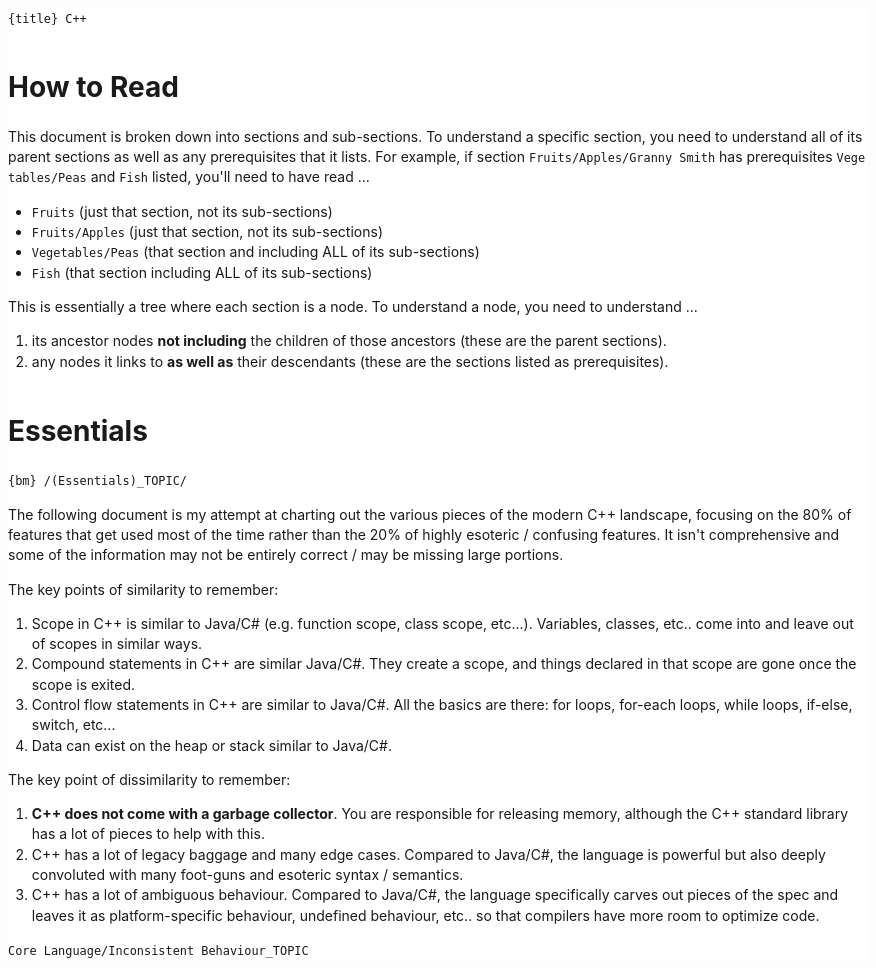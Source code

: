 `{title} C++`

```{toc}
```

# How to Read

This document is broken down into sections and sub-sections. To understand a specific section, you need to understand all of its parent sections as well as any prerequisites that it lists. For example, if section `Fruits/Apples/Granny Smith` has prerequisites `Vegetables/Peas` and `Fish` listed, you'll need to have read ...

* `Fruits` (just that section, not its sub-sections)
* `Fruits/Apples` (just that section, not its sub-sections)
* `Vegetables/Peas` (that section and including ALL of its sub-sections)
* `Fish` (that section including ALL of its sub-sections)

This is essentially a tree where each section is a node. To understand a node, you need to understand ...

1. its ancestor nodes __not including__ the children of those ancestors (these are the parent sections).
1. any nodes it links to __as well as__ their descendants (these are the sections listed as prerequisites).

# Essentials

`{bm} /(Essentials)_TOPIC/`

The following document is my attempt at charting out the various pieces of the modern C++ landscape, focusing on the 80% of features that get used most of the time rather than the 20% of highly esoteric / confusing features. It isn't comprehensive and some of the information may not be entirely correct / may be missing large portions.

The key points of similarity to remember:

1. Scope in C++ is similar to Java/C# (e.g. function scope, class scope, etc...). Variables, classes, etc.. come into and leave out of scopes in similar ways.
1. Compound statements in C++ are similar Java/C#. They create a scope, and things declared in that scope are gone once the scope is exited.
1. Control flow statements in C++ are similar to Java/C#. All the basics are there: for loops, for-each loops, while loops, if-else, switch, etc...
1. Data can exist on the heap or stack similar to Java/C#.

The key point of dissimilarity to remember:

1. **C++ does not come with a garbage collector**. You are responsible for releasing memory, although the C++ standard library has a lot of pieces to help with this.
1. C++ has a lot of legacy baggage and many edge cases. Compared to Java/C#, the language is powerful but also deeply convoluted with many foot-guns and esoteric syntax / semantics.
1. C++ has a lot of ambiguous behaviour. Compared to Java/C#, the language specifically carves out pieces of the spec and leaves it as platform-specific behaviour, undefined behaviour, etc.. so that compilers have more room to optimize code. 

```{seealso}
Core Language/Inconsistent Behaviour_TOPIC
```

